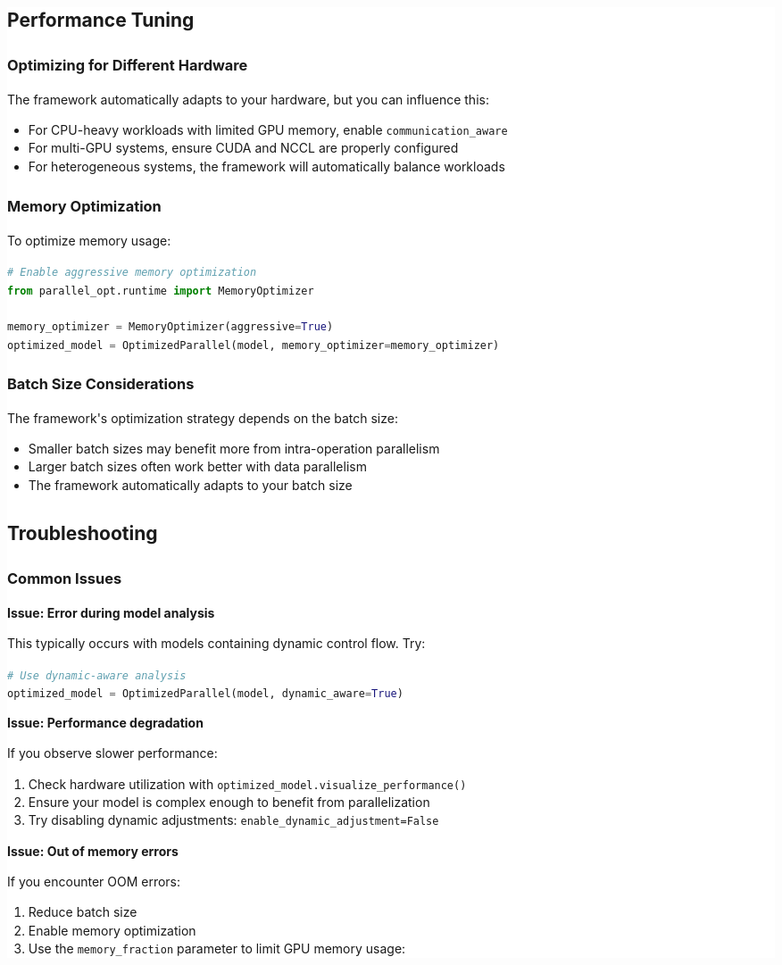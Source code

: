 ## Performance Tuning

### Optimizing for Different Hardware

The framework automatically adapts to your hardware, but you can influence this:

- For CPU-heavy workloads with limited GPU memory, enable `communication_aware`
- For multi-GPU systems, ensure CUDA and NCCL are properly configured
- For heterogeneous systems, the framework will automatically balance workloads

### Memory Optimization

To optimize memory usage:

```python
# Enable aggressive memory optimization
from parallel_opt.runtime import MemoryOptimizer

memory_optimizer = MemoryOptimizer(aggressive=True)
optimized_model = OptimizedParallel(model, memory_optimizer=memory_optimizer)
```

### Batch Size Considerations

The framework's optimization strategy depends on the batch size:

- Smaller batch sizes may benefit more from intra-operation parallelism
- Larger batch sizes often work better with data parallelism
- The framework automatically adapts to your batch size

## Troubleshooting

### Common Issues

**Issue: Error during model analysis**

This typically occurs with models containing dynamic control flow. Try:

```python
# Use dynamic-aware analysis
optimized_model = OptimizedParallel(model, dynamic_aware=True)
```

**Issue: Performance degradation**

If you observe slower performance:

1. Check hardware utilization with `optimized_model.visualize_performance()`
2. Ensure your model is complex enough to benefit from parallelization
3. Try disabling dynamic adjustments: `enable_dynamic_adjustment=False`

**Issue: Out of memory errors**

If you encounter OOM errors:

1. Reduce batch size
2. Enable memory optimization
3. Use the `memory_fraction` parameter to limit GPU memory usage:
